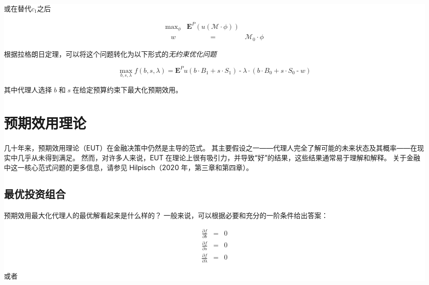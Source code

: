 或在替代<math alttext="c 1"><msub><mi>c</mi> <mn>1</mn></msub></math>之后

<math alttext="StartLayout 1st Row 1st Column Blank 2nd Column max Underscript phi Endscripts 3rd Column bold upper E Superscript upper P Baseline left-parenthesis u left-parenthesis script upper M dot phi right-parenthesis right-parenthesis 2nd Row 1st Column w 2nd Column equals 3rd Column script upper M 0 dot phi EndLayout" display="block"><mtable><mtr><mtd><munder><mo movablelimits="true" form="prefix">max</mo> <mi>ϕ</mi></munder></mtd> <mtd><mrow><msup><mi>𝐄</mi> <mi>P</mi></msup> <mrow><mo>(</mo> <mi>u</mi> <mrow><mo>(</mo> <mi>ℳ</mi> <mo>·</mo> <mi>ϕ</mi> <mo>)</mo></mrow> <mo>)</mo></mrow></mrow></mtd></mtr> <mtr><mtd><mi>w</mi></mtd> <mtd><mo>=</mo></mtd> <mtd><mrow><msub><mi>ℳ</mi> <mn>0</mn></msub> <mo>·</mo> <mi>ϕ</mi></mrow></mtd></mtr></mtable></math>

根据拉格朗日定理，可以将这个问题转化为以下形式的*无约束优化问题*

<math alttext="max Underscript b comma s comma lamda Endscripts f left-parenthesis b comma s comma lamda right-parenthesis equals bold upper E Superscript upper P Baseline left-parenthesis u left-parenthesis b dot upper B 1 plus s dot upper S 1 right-parenthesis right-parenthesis minus lamda dot left-parenthesis b dot upper B 0 plus s dot upper S 0 minus w right-parenthesis" display="block"><mrow><munder><mo movablelimits="true" form="prefix">max</mo> <mrow><mi>b</mi><mo>,</mo><mi>s</mi><mo>,</mo><mi>λ</mi></mrow></munder> <mi>f</mi> <mrow><mo>(</mo> <mi>b</mi> <mo>,</mo> <mi>s</mi> <mo>,</mo> <mi>λ</mi> <mo>)</mo></mrow> <mo>=</mo> <msup><mi>𝐄</mi> <mi>P</mi></msup> <mfenced separators="" open="(" close=")"><mi>u</mi> <mo>(</mo> <mi>b</mi> <mo>·</mo> <msub><mi>B</mi> <mn>1</mn></msub> <mo>+</mo> <mi>s</mi> <mo>·</mo> <msub><mi>S</mi> <mn>1</mn></msub> <mo>)</mo></mfenced> <mo>-</mo> <mi>λ</mi> <mo>·</mo> <mrow><mo>(</mo> <mi>b</mi> <mo>·</mo> <msub><mi>B</mi> <mn>0</mn></msub> <mo>+</mo> <mi>s</mi> <mo>·</mo> <msub><mi>S</mi> <mn>0</mn></msub> <mo>-</mo> <mi>w</mi> <mo>)</mo></mrow></mrow></math>

其中代理人选择 <math alttext="b"><mi>b</mi></math> 和 <math alttext="s"><mi>s</mi></math> 在给定预算约束下最大化预期效用。

# 预期效用理论

几十年来，预期效用理论（EUT）在金融决策中仍然是主导的范式。 其主要假设之一——代理人完全了解可能的未来状态及其概率——在现实中几乎从未得到满足。 然而，对许多人来说，EUT 在理论上很有吸引力，并导致“好”的结果，这些结果通常易于理解和解释。 关于金融中这一核心范式问题的更多信息，请参见 Hilpisch（2020 年，第三章和第四章）。

## 最优投资组合

预期效用最大化代理人的最优解看起来是什么样的？ 一般来说，可以根据必要和充分的一阶条件给出答案：

<math alttext="StartLayout Enlarged left-brace 1st Row 1st Column StartFraction normal partial-differential f Over normal partial-differential b EndFraction 2nd Column equals 3rd Column 0 2nd Row 1st Column StartFraction normal partial-differential f Over normal partial-differential s EndFraction 2nd Column equals 3rd Column 0 3rd Row 1st Column StartFraction normal partial-differential f Over normal partial-differential lamda EndFraction 2nd Column equals 3rd Column 0 EndLayout" display="block"><mfenced separators="" open="{" close=""><mtable><mtr><mtd columnalign="left"><mfrac><mrow><mi>∂</mi><mi>f</mi></mrow> <mrow><mi>∂</mi><mi>b</mi></mrow></mfrac></mtd> <mtd columnalign="left"><mo>=</mo></mtd> <mtd><mn>0</mn></mtd></mtr> <mtr><mtd columnalign="left"><mfrac><mrow><mi>∂</mi><mi>f</mi></mrow> <mrow><mi>∂</mi><mi>s</mi></mrow></mfrac></mtd> <mtd columnalign="left"><mo>=</mo></mtd> <mtd><mn>0</mn></mtd></mtr> <mtr><mtd columnalign="left"><mfrac><mrow><mi>∂</mi><mi>f</mi></mrow> <mrow><mi>∂</mi><mi>λ</mi></mrow></mfrac></mtd> <mtd columnalign="left"><mo>=</mo></mtd> <mtd><mn>0</mn></mtd></mtr></mtable></mfenced></math>

或者
